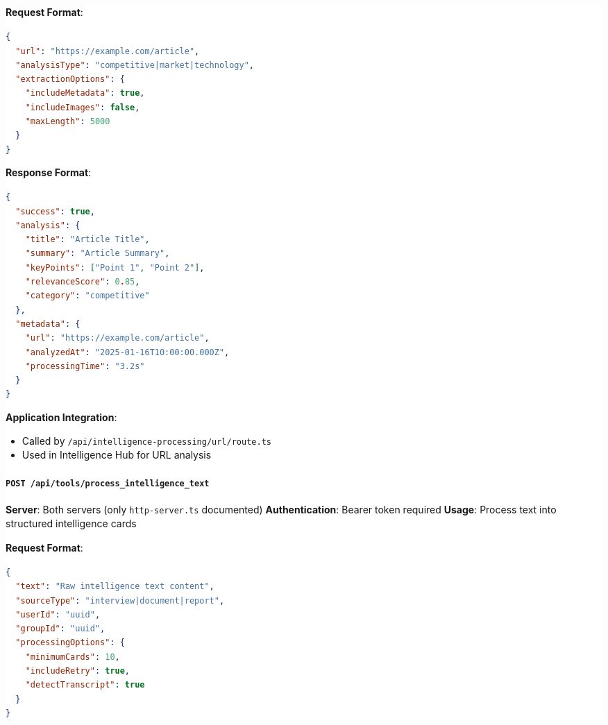 **Request Format**:
```json
{
  "url": "https://example.com/article",
  "analysisType": "competitive|market|technology",
  "extractionOptions": {
    "includeMetadata": true,
    "includeImages": false,
    "maxLength": 5000
  }
}
```

**Response Format**:
```json
{
  "success": true,
  "analysis": {
    "title": "Article Title",
    "summary": "Article Summary",
    "keyPoints": ["Point 1", "Point 2"],
    "relevanceScore": 0.85,
    "category": "competitive"
  },
  "metadata": {
    "url": "https://example.com/article",
    "analyzedAt": "2025-01-16T10:00:00.000Z",
    "processingTime": "3.2s"
  }
}
```

**Application Integration**:
- Called by `/api/intelligence-processing/url/route.ts`
- Used in Intelligence Hub for URL analysis

#### `POST /api/tools/process_intelligence_text`
**Server**: Both servers (only `http-server.ts` documented)
**Authentication**: Bearer token required
**Usage**: Process text into structured intelligence cards

**Request Format**:
```json
{
  "text": "Raw intelligence text content",
  "sourceType": "interview|document|report",
  "userId": "uuid",
  "groupId": "uuid",
  "processingOptions": {
    "minimumCards": 10,
    "includeRetry": true,
    "detectTranscript": true
  }
}
```
